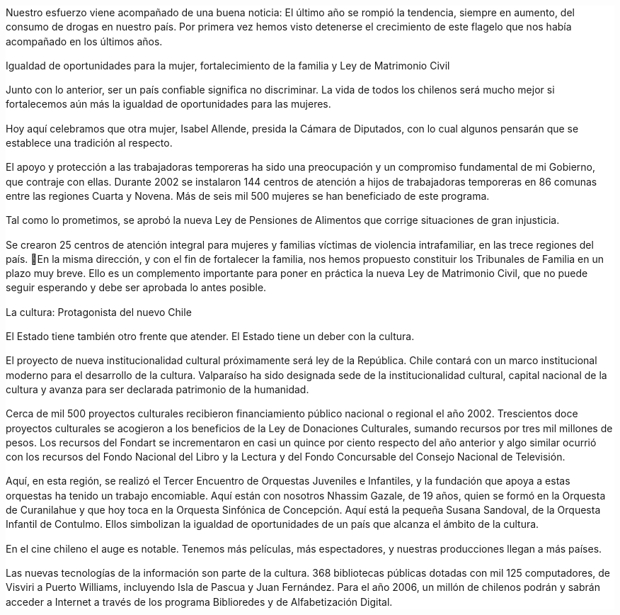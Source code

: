 Nuestro esfuerzo viene acompañado de una buena noticia: El último año se rompió la
tendencia, siempre en aumento, del consumo de drogas en nuestro país. Por primera vez
hemos visto detenerse el crecimiento de este flagelo que nos había acompañado en los últimos
años.

Igualdad de oportunidades para la mujer, fortalecimiento de la familia y Ley de
Matrimonio Civil

Junto con lo anterior, ser un país confiable significa no discriminar. La vida de todos los
chilenos será mucho mejor si fortalecemos aún más la igualdad de oportunidades para las
mujeres.

Hoy aquí celebramos que otra mujer, Isabel Allende, presida la Cámara de Diputados, con lo
cual algunos pensarán que se establece una tradición al respecto.

El apoyo y protección a las trabajadoras temporeras ha sido una preocupación y un
compromiso fundamental de mi Gobierno, que contraje con ellas. Durante 2002 se instalaron
144 centros de atención a hijos de trabajadoras temporeras en 86 comunas entre las regiones
Cuarta y Novena. Más de seis mil 500 mujeres se han beneficiado de este programa.

Tal como lo prometimos, se aprobó la nueva Ley de Pensiones de Alimentos que corrige
situaciones de gran injusticia.

Se crearon 25 centros de atención integral para mujeres y familias víctimas de violencia
intrafamiliar, en las trece regiones del país.
En la misma dirección, y con el fin de fortalecer la familia, nos hemos propuesto constituir los
Tribunales de Familia en un plazo muy breve. Ello es un complemento importante para poner
en práctica la nueva Ley de Matrimonio Civil, que no puede seguir esperando y debe ser
aprobada lo antes posible.

La cultura: Protagonista del nuevo Chile

El Estado tiene también otro frente que atender. El Estado tiene un deber con la cultura.

El proyecto de nueva institucionalidad cultural próximamente será ley de la República. Chile
contará con un marco institucional moderno para el desarrollo de la cultura. Valparaíso ha sido
designada sede de la institucionalidad cultural, capital nacional de la cultura y avanza para ser
declarada patrimonio de la humanidad.

Cerca de mil 500 proyectos culturales recibieron financiamiento público nacional o regional el
año 2002. Trescientos doce proyectos culturales se acogieron a los beneficios de la Ley de
Donaciones Culturales, sumando recursos por tres mil millones de pesos. Los recursos del
Fondart se incrementaron en casi un quince por ciento respecto del año anterior y algo similar
ocurrió con los recursos del Fondo Nacional del Libro y la Lectura y del Fondo Concursable del
Consejo Nacional de Televisión.

Aquí, en esta región, se realizó el Tercer Encuentro de Orquestas Juveniles e Infantiles, y la
fundación que apoya a estas orquestas ha tenido un trabajo encomiable. Aquí están con
nosotros Nhassim Gazale, de 19 años, quien se formó en la Orquesta de Curanilahue y que
hoy toca en la Orquesta Sinfónica de Concepción. Aquí está la pequeña Susana Sandoval, de
la Orquesta Infantil de Contulmo. Ellos simbolizan la igualdad de oportunidades de un país que
alcanza el ámbito de la cultura.

En el cine chileno el auge es notable. Tenemos más películas, más espectadores, y nuestras
producciones llegan a más países.

Las nuevas tecnologías de la información son parte de la cultura. 368 bibliotecas públicas
dotadas con mil 125 computadores, de Visviri a Puerto Williams, incluyendo Isla de Pascua y
Juan Fernández. Para el año 2006, un millón de chilenos podrán y sabrán acceder a Internet a
través de los programa Biblioredes y de Alfabetización Digital.
